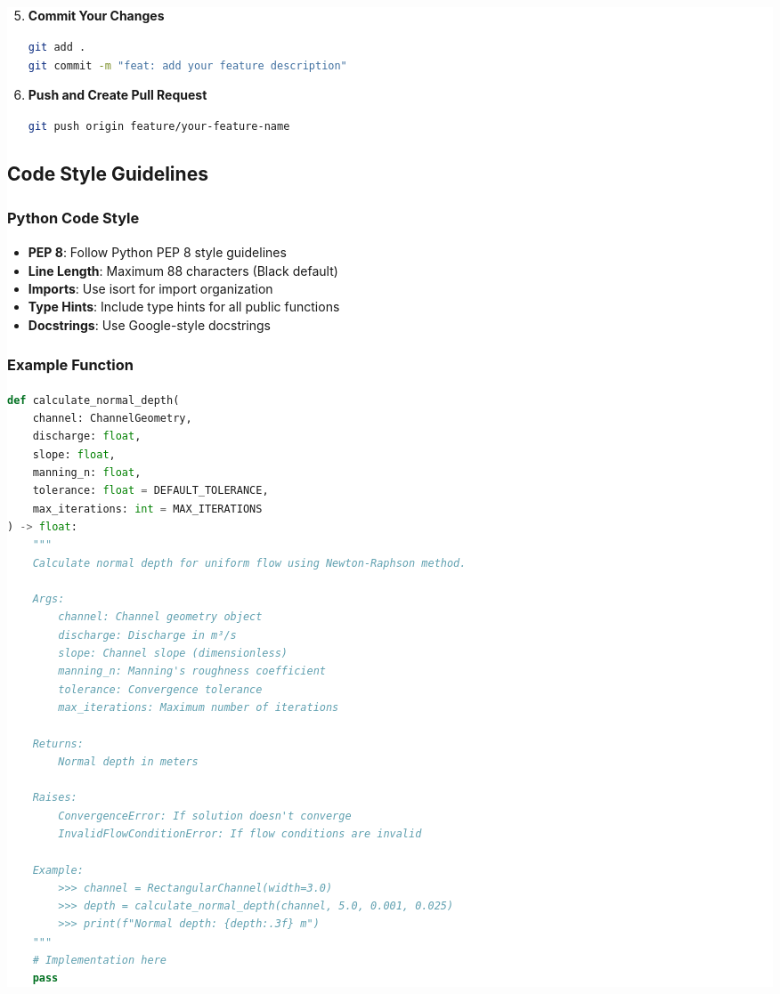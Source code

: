5. **Commit Your Changes**
   ```bash
   git add .
   git commit -m "feat: add your feature description"
   ```

6. **Push and Create Pull Request**
   ```bash
   git push origin feature/your-feature-name
   ```

## Code Style Guidelines

### Python Code Style

- **PEP 8**: Follow Python PEP 8 style guidelines
- **Line Length**: Maximum 88 characters (Black default)
- **Imports**: Use isort for import organization
- **Type Hints**: Include type hints for all public functions
- **Docstrings**: Use Google-style docstrings

### Example Function

```python
def calculate_normal_depth(
    channel: ChannelGeometry,
    discharge: float,
    slope: float,
    manning_n: float,
    tolerance: float = DEFAULT_TOLERANCE,
    max_iterations: int = MAX_ITERATIONS
) -> float:
    """
    Calculate normal depth for uniform flow using Newton-Raphson method.
    
    Args:
        channel: Channel geometry object
        discharge: Discharge in m³/s
        slope: Channel slope (dimensionless)
        manning_n: Manning's roughness coefficient
        tolerance: Convergence tolerance
        max_iterations: Maximum number of iterations
        
    Returns:
        Normal depth in meters
        
    Raises:
        ConvergenceError: If solution doesn't converge
        InvalidFlowConditionError: If flow conditions are invalid
        
    Example:
        >>> channel = RectangularChannel(width=3.0)
        >>> depth = calculate_normal_depth(channel, 5.0, 0.001, 0.025)
        >>> print(f"Normal depth: {depth:.3f} m")
    """
    # Implementation here
    pass
```
